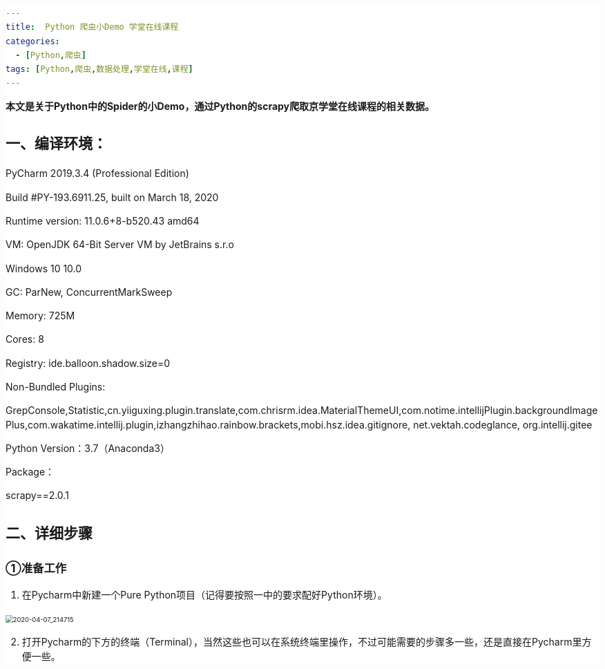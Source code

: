 ```yaml
---
title:  Python 爬虫小Demo 学堂在线课程
categories:
  - [Python,爬虫]
tags: [Python,爬虫,数据处理,学堂在线,课程]
---
```




**本文是关于Python中的Spider的小Demo，通过Python的scrapy爬取京学堂在线课程的相关数据。**







## 一、编译环境：

PyCharm 2019.3.4 (Professional Edition)

Build #PY-193.6911.25, built on March 18, 2020

Runtime version: 11.0.6+8-b520.43 amd64

VM: OpenJDK 64-Bit Server VM by JetBrains s.r.o

Windows 10 10.0

GC: ParNew, ConcurrentMarkSweep

Memory: 725M

Cores: 8

Registry: ide.balloon.shadow.size=0

Non-Bundled Plugins: 

GrepConsole,Statistic,cn.yiiguxing.plugin.translate,com.chrisrm.idea.MaterialThemeUI,com.notime.intellijPlugin.backgroundImagePlus,com.wakatime.intellij.plugin,izhangzhihao.rainbow.brackets,mobi.hsz.idea.gitignore, net.vektah.codeglance, org.intellij.gitee

Python Version：3.7（Anaconda3）

Package：

scrapy==2.0.1

## 二、详细步骤

### ①准备工作

1. 在Pycharm中新建一个Pure Python项目（记得要按照一中的要求配好Python环境）。

<img src="https://gitee.com/wxy_666/images/raw/master/20200407214757.jpg" alt="2020-04-07_214715" style="zoom:67%;" />

2. 打开Pycharm的下方的终端（Terminal），当然这些也可以在系统终端里操作，不过可能需要的步骤多一些，还是直接在Pycharm里方便一些。
